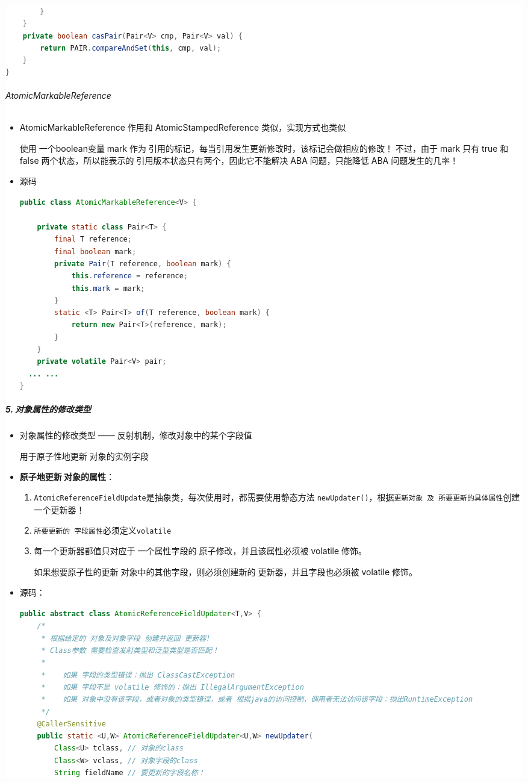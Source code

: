   ```java
          }
      }
      private boolean casPair(Pair<V> cmp, Pair<V> val) {
          return PAIR.compareAndSet(this, cmp, val);
      }   
  }
  ```

  

###### AtomicMarkableReference

+ AtomicMarkableReference 作用和 AtomicStampedReference 类似，实现方式也类似

  使用 一个boolean变量 mark 作为 引用的标记，每当引用发生更新修改时，该标记会做相应的修改！
  不过，由于 mark 只有 true 和 false 两个状态，所以能表示的 引用版本状态只有两个，因此它不能解决 ABA 问题，只能降低 ABA 问题发生的几率！

+ 源码

  ```java
  public class AtomicMarkableReference<V> {
  
      private static class Pair<T> {
          final T reference;
          final boolean mark;
          private Pair(T reference, boolean mark) {
              this.reference = reference;
              this.mark = mark;
          }
          static <T> Pair<T> of(T reference, boolean mark) {
              return new Pair<T>(reference, mark);
          }
      }
      private volatile Pair<V> pair;
  	... ...
  }
  ```

##### 5. 对象属性的修改类型

+ 对象属性的修改类型 —— 反射机制，修改对象中的某个字段值

  用于原子性地更新 对象的实例字段

+ **原子地更新 对象的属性**：

  1. `AtomicReferenceFieldUpdate`是抽象类，每次使用时，都需要使用静态方法 `newUpdater()`，根据`更新对象 及 所要更新的具体属性`创建一个更新器！

  2. `所要更新的 字段属性`必须定义`volatile`

  3. 每一个更新器都值只对应于 一个属性字段的 原子修改，并且该属性必须被 volatile 修饰。

     如果想要原子性的更新 对象中的其他字段，则必须创建新的 更新器，并且字段也必须被 volatile 修饰。

+ 源码：

  ```java
  public abstract class AtomicReferenceFieldUpdater<T,V> {
      /*
       * 根据给定的 对象及对象字段 创建并返回 更新器!
       * Class参数 需要检查发射类型和泛型类型是否匹配！
       *
       *	如果 字段的类型错误：抛出 ClassCastException
       *	如果 字段不是 volatile 修饰的：抛出 IllegalArgumentException
       *	如果 对象中没有该字段，或者对象的类型错误，或者 根据java的访问控制，调用者无法访问该字段：抛出RuntimeException
       */
      @CallerSensitive
      public static <U,W> AtomicReferenceFieldUpdater<U,W> newUpdater(
          Class<U> tclass, // 对象的class
          Class<W> vclass, // 对象字段的class
          String fieldName // 要更新的字段名称！
  ```
